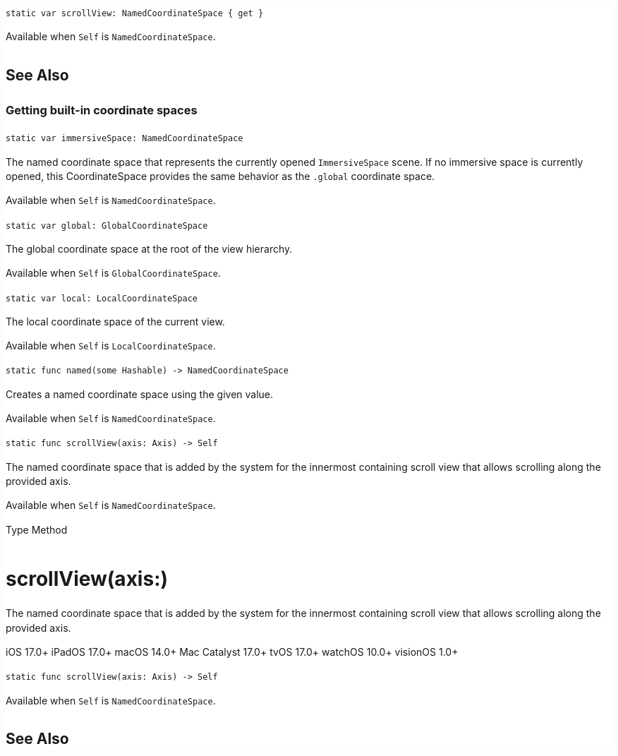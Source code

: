     static var scrollView: NamedCoordinateSpace { get }

Available when `Self` is `NamedCoordinateSpace`.

## See Also

### Getting built-in coordinate spaces

`static var immersiveSpace: NamedCoordinateSpace`

The named coordinate space that represents the currently opened
`ImmersiveSpace` scene. If no immersive space is currently opened, this
CoordinateSpace provides the same behavior as the `.global` coordinate space.

Available when `Self` is `NamedCoordinateSpace`.

`static var global: GlobalCoordinateSpace`

The global coordinate space at the root of the view hierarchy.

Available when `Self` is `GlobalCoordinateSpace`.

`static var local: LocalCoordinateSpace`

The local coordinate space of the current view.

Available when `Self` is `LocalCoordinateSpace`.

`static func named(some Hashable) -> NamedCoordinateSpace`

Creates a named coordinate space using the given value.

Available when `Self` is `NamedCoordinateSpace`.

`static func scrollView(axis: Axis) -> Self`

The named coordinate space that is added by the system for the innermost
containing scroll view that allows scrolling along the provided axis.

Available when `Self` is `NamedCoordinateSpace`.

Type Method

# scrollView(axis:)

The named coordinate space that is added by the system for the innermost
containing scroll view that allows scrolling along the provided axis.

iOS 17.0+  iPadOS 17.0+  macOS 14.0+  Mac Catalyst 17.0+  tvOS 17.0+  watchOS
10.0+  visionOS 1.0+

    
    
    static func scrollView(axis: Axis) -> Self

Available when `Self` is `NamedCoordinateSpace`.

## See Also
